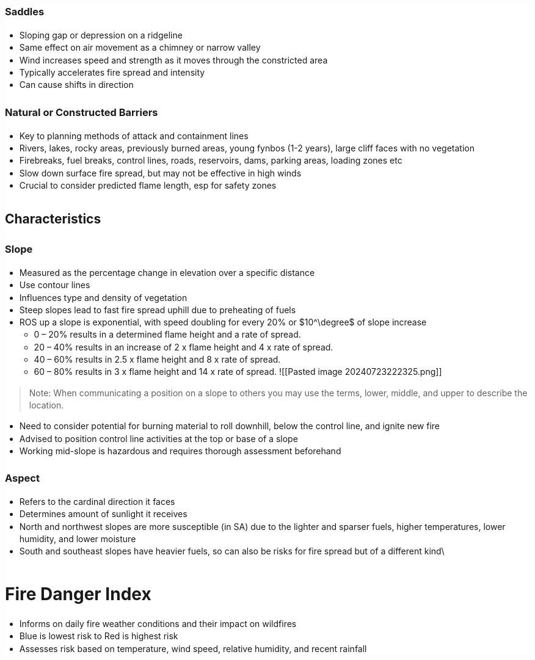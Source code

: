 ### Saddles
- Sloping gap or depression on a ridgeline
- Same effect on air movement as a chimney or narrow valley
- Wind increases speed and strength as it moves through the constricted area
- Typically accelerates fire spread and intensity
- Can cause shifts in direction

### Natural or Constructed Barriers
- Key to planning methods of attack and containment lines
- Rivers, lakes, rocky areas, previously burned areas, young fynbos (1-2 years), large cliff faces with no vegetation
- Firebreaks, fuel breaks, control lines, roads, reservoirs, dams, parking areas, loading zones etc
- Slow down surface fire spread, but may not be effective in high winds
- Crucial to consider predicted flame length, esp for safety zones



## Characteristics
### Slope
- Measured as the percentage change in elevation over a specific distance
- Use contour lines
- Influences type and density of vegetation
- Steep slopes lead to fast fire spread uphill due to preheating of fuels
- ROS up a slope is exponential, with speed doubling for every 20% or $10^\degree$ of slope increase
	- 0 – 20% results in a determined flame height and a rate of spread.
	- 20 – 40% results in an increase of 2 x flame height and 4 x rate of spread.
	- 40 – 60% results in 2.5 x flame height and 8 x rate of spread.
	- 60 – 80% results in 3 x flame height and 14 x rate of spread.
![[Pasted image 20240723222325.png]]

> Note: When communicating a position on a slope to others you may use the terms, lower, middle, and upper to describe the location.

- Need to consider potential for burning material to roll downhill, below the control line, and ignite new fire
- Advised to position control line activities at the top or base of a slope
- Working mid-slope is hazardous and requires thorough assessment beforehand

### Aspect
- Refers to the cardinal direction it faces
- Determines amount of sunlight it receives
- North and northwest slopes are more susceptible (in SA) due to the lighter and sparser fuels, higher temperatures, lower humidity, and lower moisture
- South and southeast slopes have heavier fuels, so can also be risks for fire spread but of a different kind\



# Fire Danger Index
- Informs on daily fire weather conditions and their impact on wildfires
- Blue is lowest risk to Red is highest risk
- Assesses risk based on temperature, wind speed, relative humidity, and recent rainfall
